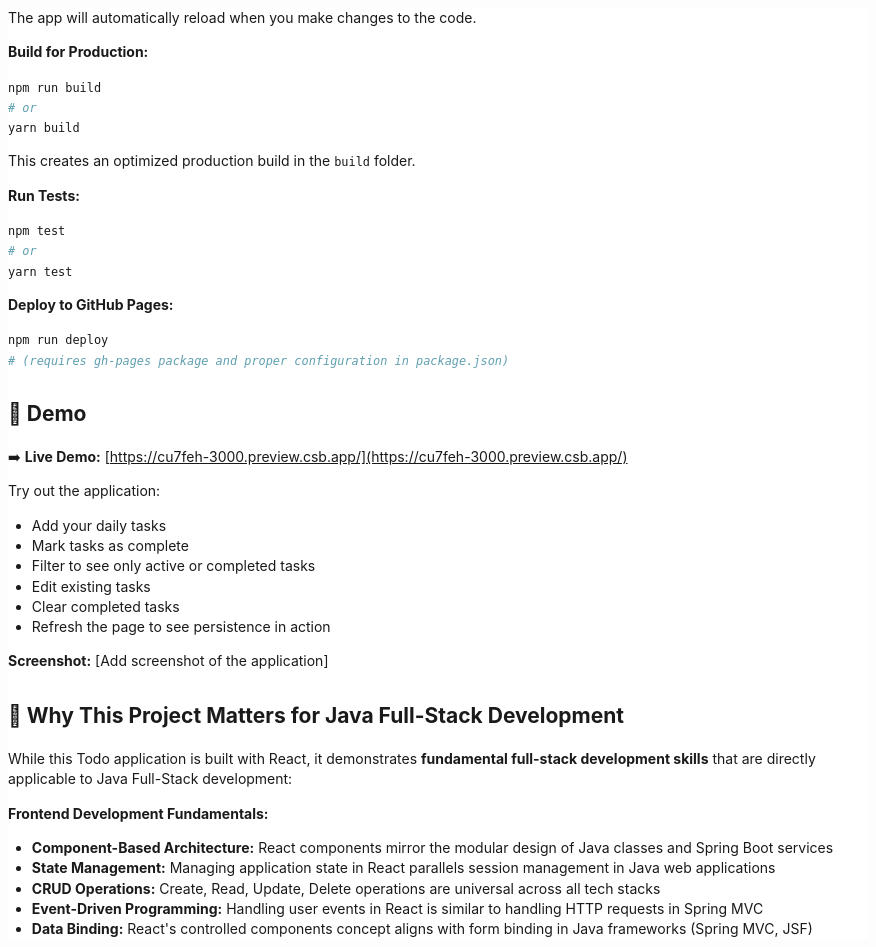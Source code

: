 The app will automatically reload when you make changes to the code.

**Build for Production:**

```bash
npm run build
# or
yarn build
```

This creates an optimized production build in the `build` folder.

**Run Tests:**

```bash
npm test
# or
yarn test
```

**Deploy to GitHub Pages:**

```bash
npm run deploy
# (requires gh-pages package and proper configuration in package.json)
```

## 🎥 Demo

➡️ **Live Demo:** [https://cu7feh-3000.preview.csb.app/](https://cu7feh-3000.preview.csb.app/)

Try out the application:
- Add your daily tasks
- Mark tasks as complete
- Filter to see only active or completed tasks
- Edit existing tasks
- Clear completed tasks
- Refresh the page to see persistence in action

**Screenshot:**
[Add screenshot of the application]

## 💼 Why This Project Matters for Java Full-Stack Development

While this Todo application is built with React, it demonstrates **fundamental full-stack development skills** that are directly applicable to Java Full-Stack development:

**Frontend Development Fundamentals:**
- **Component-Based Architecture:** React components mirror the modular design of Java classes and Spring Boot services
- **State Management:** Managing application state in React parallels session management in Java web applications
- **CRUD Operations:** Create, Read, Update, Delete operations are universal across all tech stacks
- **Event-Driven Programming:** Handling user events in React is similar to handling HTTP requests in Spring MVC
- **Data Binding:** React's controlled components concept aligns with form binding in Java frameworks (Spring MVC, JSF)
